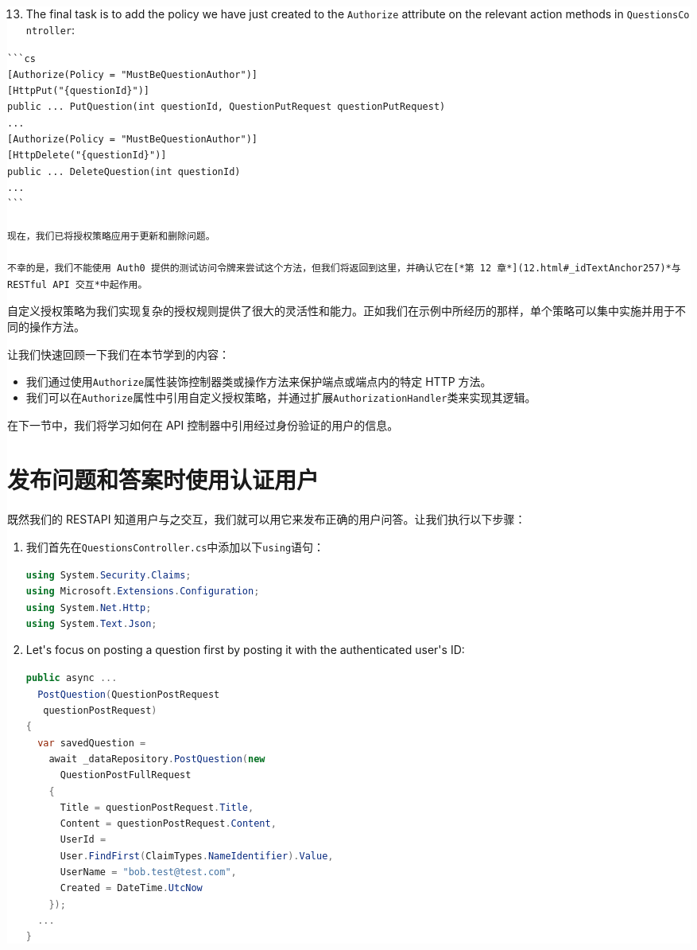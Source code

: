 13.  The final task is to add the policy we have just created to the `Authorize` attribute on the relevant action methods in `QuestionsController`:

    ```cs
    [Authorize(Policy = "MustBeQuestionAuthor")]
    [HttpPut("{questionId}")]
    public ... PutQuestion(int questionId, QuestionPutRequest questionPutRequest)
    ...
    [Authorize(Policy = "MustBeQuestionAuthor")]
    [HttpDelete("{questionId}")]
    public ... DeleteQuestion(int questionId) 
    ...
    ```

    现在，我们已将授权策略应用于更新和删除问题。

    不幸的是，我们不能使用 Auth0 提供的测试访问令牌来尝试这个方法，但我们将返回到这里，并确认它在[*第 12 章*](12.html#_idTextAnchor257)*与 RESTful API 交互*中起作用。

自定义授权策略为我们实现复杂的授权规则提供了很大的灵活性和能力。正如我们在示例中所经历的那样，单个策略可以集中实施并用于不同的操作方法。

让我们快速回顾一下我们在本节学到的内容：

*   我们通过使用`Authorize`属性装饰控制器类或操作方法来保护端点或端点内的特定 HTTP 方法。
*   我们可以在`Authorize`属性中引用自定义授权策略，并通过扩展`AuthorizationHandler`类来实现其逻辑。

在下一节中，我们将学习如何在 API 控制器中引用经过身份验证的用户的信息。

# 发布问题和答案时使用认证用户

既然我们的 RESTAPI 知道用户与之交互，我们就可以用它来发布正确的用户问答。让我们执行以下步骤：

1.  我们首先在`QuestionsController.cs`中添加以下`using`语句：

    ```cs
    using System.Security.Claims;
    using Microsoft.Extensions.Configuration;
    using System.Net.Http;
    using System.Text.Json;
    ```

2.  Let's focus on posting a question first by posting it with the authenticated user's ID:

    ```cs
    public async ... 
      PostQuestion(QuestionPostRequest 
       questionPostRequest)
    {
      var savedQuestion = 
        await _dataRepository.PostQuestion(new 
          QuestionPostFullRequest
        {
          Title = questionPostRequest.Title,
          Content = questionPostRequest.Content,
          UserId =
          User.FindFirst(ClaimTypes.NameIdentifier).Value,
          UserName = "bob.test@test.com",
          Created = DateTime.UtcNow
        });
      ...
    }
    ```
